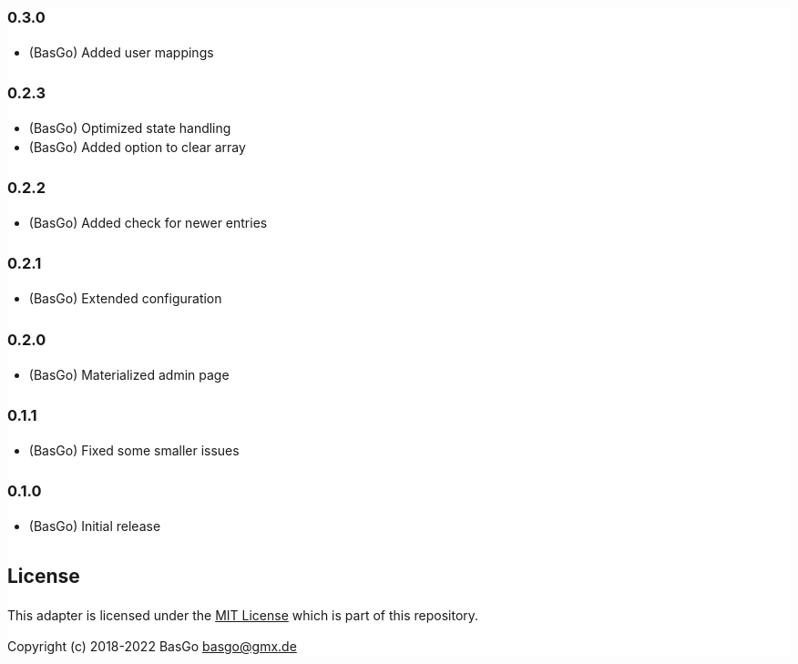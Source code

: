 ### 0.3.0
* (BasGo) Added user mappings

### 0.2.3
* (BasGo) Optimized state handling
* (BasGo) Added option to clear array

### 0.2.2
* (BasGo) Added check for newer entries

### 0.2.1
* (BasGo) Extended configuration

### 0.2.0
* (BasGo) Materialized admin page

### 0.1.1
* (BasGo) Fixed some smaller issues

### 0.1.0
* (BasGo) Initial release

## License

This adapter is licensed under the [MIT License](../blob/master/LICENSE) which is part of this repository.

Copyright (c) 2018-2022 BasGo <basgo@gmx.de>